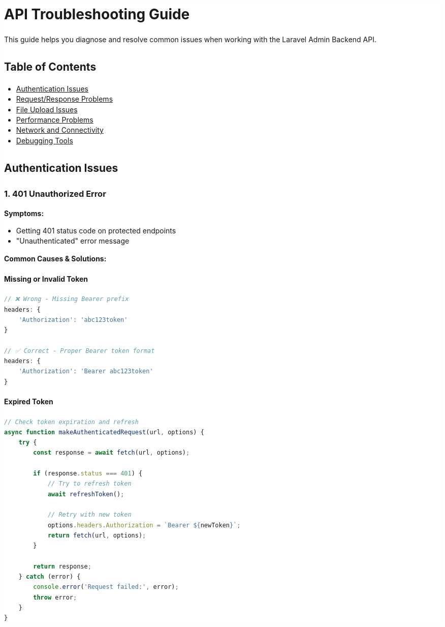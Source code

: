 # API Troubleshooting Guide

This guide helps you diagnose and resolve common issues when working with the Laravel Admin Backend API.

## Table of Contents

- [Authentication Issues](#authentication-issues)
- [Request/Response Problems](#requestresponse-problems)
- [File Upload Issues](#file-upload-issues)
- [Performance Problems](#performance-problems)
- [Network and Connectivity](#network-and-connectivity)
- [Debugging Tools](#debugging-tools)

## Authentication Issues

### 1. 401 Unauthorized Error

**Symptoms:**
- Getting 401 status code on protected endpoints
- "Unauthenticated" error message

**Common Causes & Solutions:**

#### Missing or Invalid Token
```javascript
// ❌ Wrong - Missing Bearer prefix
headers: {
    'Authorization': 'abc123token'
}

// ✅ Correct - Proper Bearer token format
headers: {
    'Authorization': 'Bearer abc123token'
}
```

#### Expired Token
```javascript
// Check token expiration and refresh
async function makeAuthenticatedRequest(url, options) {
    try {
        const response = await fetch(url, options);
        
        if (response.status === 401) {
            // Try to refresh token
            await refreshToken();
            
            // Retry with new token
            options.headers.Authorization = `Bearer ${newToken}`;
            return fetch(url, options);
        }
        
        return response;
    } catch (error) {
        console.error('Request failed:', error);
        throw error;
    }
}
```
